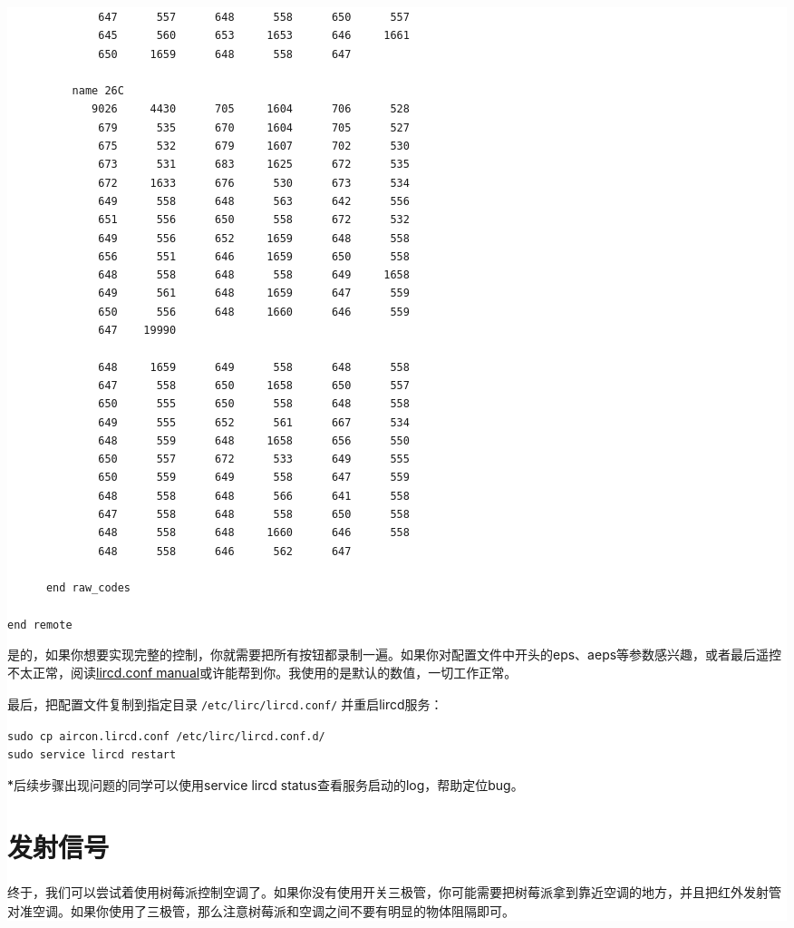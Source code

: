 ``` 
			  647      557      648      558      650      557
			  645      560      653     1653      646     1661
			  650     1659      648      558      647

		  name 26C
			 9026     4430      705     1604      706      528
			  679      535      670     1604      705      527
			  675      532      679     1607      702      530
			  673      531      683     1625      672      535
			  672     1633      676      530      673      534
			  649      558      648      563      642      556
			  651      556      650      558      672      532
			  649      556      652     1659      648      558
			  656      551      646     1659      650      558
			  648      558      648      558      649     1658
			  649      561      648     1659      647      559
			  650      556      648     1660      646      559
			  647    19990

			  648     1659      649      558      648      558
			  647      558      650     1658      650      557
			  650      555      650      558      648      558
			  649      555      652      561      667      534
			  648      559      648     1658      656      550
			  650      557      672      533      649      555
			  650      559      649      558      647      559
			  648      558      648      566      641      558
			  647      558      648      558      650      558
			  648      558      648     1660      646      558
			  648      558      646      562      647

      end raw_codes

end remote
```

是的，如果你想要实现完整的控制，你就需要把所有按钮都录制一遍。如果你对配置文件中开头的eps、aeps等参数感兴趣，或者最后遥控不太正常，阅读[lircd.conf manual](http://www.lirc.org/html/lircd.conf.html)或许能帮到你。我使用的是默认的数值，一切工作正常。

最后，把配置文件复制到指定目录 `/etc/lirc/lircd.conf/` 并重启lircd服务：

``` 
sudo cp aircon.lircd.conf /etc/lirc/lircd.conf.d/
sudo service lircd restart
```

*后续步骤出现问题的同学可以使用service lircd status查看服务启动的log，帮助定位bug。

# 发射信号

终于，我们可以尝试着使用树莓派控制空调了。如果你没有使用开关三极管，你可能需要把树莓派拿到靠近空调的地方，并且把红外发射管对准空调。如果你使用了三极管，那么注意树莓派和空调之间不要有明显的物体阻隔即可。
